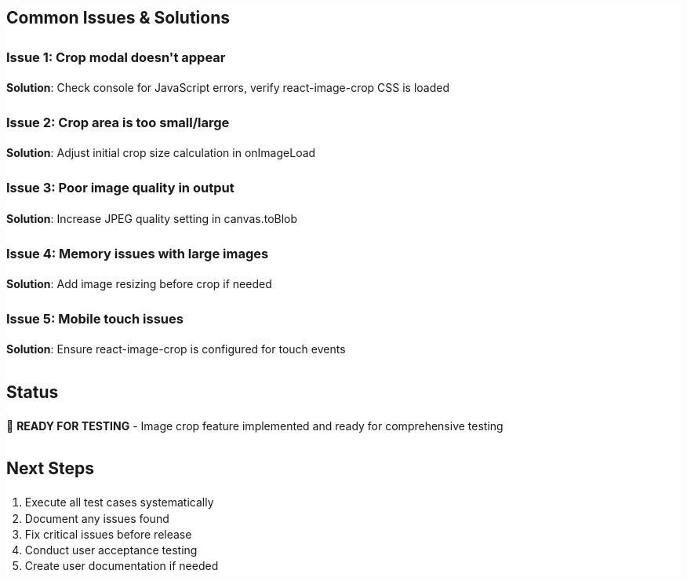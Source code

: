 ## Common Issues & Solutions

### Issue 1: Crop modal doesn't appear

**Solution**: Check console for JavaScript errors, verify react-image-crop CSS is loaded

### Issue 2: Crop area is too small/large

**Solution**: Adjust initial crop size calculation in onImageLoad

### Issue 3: Poor image quality in output

**Solution**: Increase JPEG quality setting in canvas.toBlob

### Issue 4: Memory issues with large images

**Solution**: Add image resizing before crop if needed

### Issue 5: Mobile touch issues

**Solution**: Ensure react-image-crop is configured for touch events

## Status

🔄 **READY FOR TESTING** - Image crop feature implemented and ready for comprehensive testing

## Next Steps

1. Execute all test cases systematically
2. Document any issues found
3. Fix critical issues before release
4. Conduct user acceptance testing
5. Create user documentation if needed
